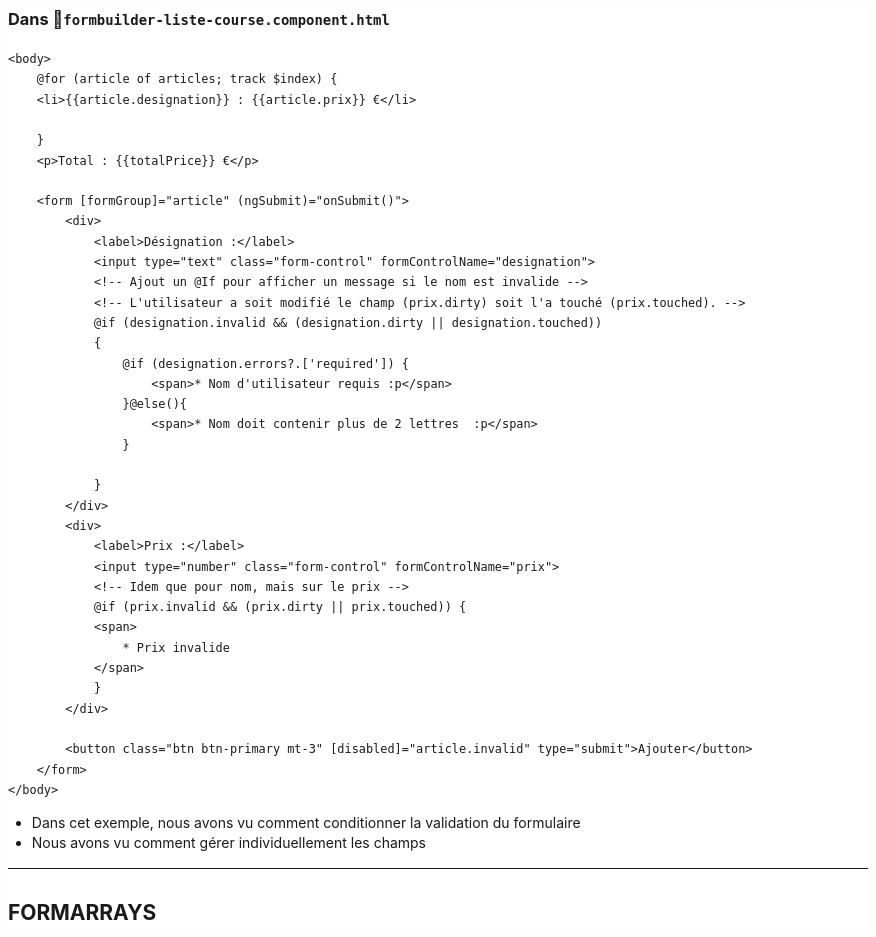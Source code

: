 ### 

### Dans 📄`formbuilder-liste-course.component.html`

```tsx
<body>
    @for (article of articles; track $index) {
    <li>{{article.designation}} : {{article.prix}} €</li>

    }
    <p>Total : {{totalPrice}} €</p>

    <form [formGroup]="article" (ngSubmit)="onSubmit()">
        <div>
            <label>Désignation :</label>
            <input type="text" class="form-control" formControlName="designation">
            <!-- Ajout un @If pour afficher un message si le nom est invalide -->
            <!-- L'utilisateur a soit modifié le champ (prix.dirty) soit l'a touché (prix.touched). -->
            @if (designation.invalid && (designation.dirty || designation.touched)) 
            {
                @if (designation.errors?.['required']) {
                    <span>* Nom d'utilisateur requis :p</span> 
                }@else(){
                    <span>* Nom doit contenir plus de 2 lettres  :p</span> 
                }

            }
        </div>
        <div>
            <label>Prix :</label>
            <input type="number" class="form-control" formControlName="prix">
            <!-- Idem que pour nom, mais sur le prix -->
            @if (prix.invalid && (prix.dirty || prix.touched)) {
            <span>
                * Prix invalide 
            </span>
            }
        </div>
        
        <button class="btn btn-primary mt-3" [disabled]="article.invalid" type="submit">Ajouter</button>
    </form>
</body>
```

- Dans cet exemple, nous avons vu comment conditionner la validation du formulaire
- Nous avons vu comment gérer individuellement les champs

---

## FORMARRAYS
